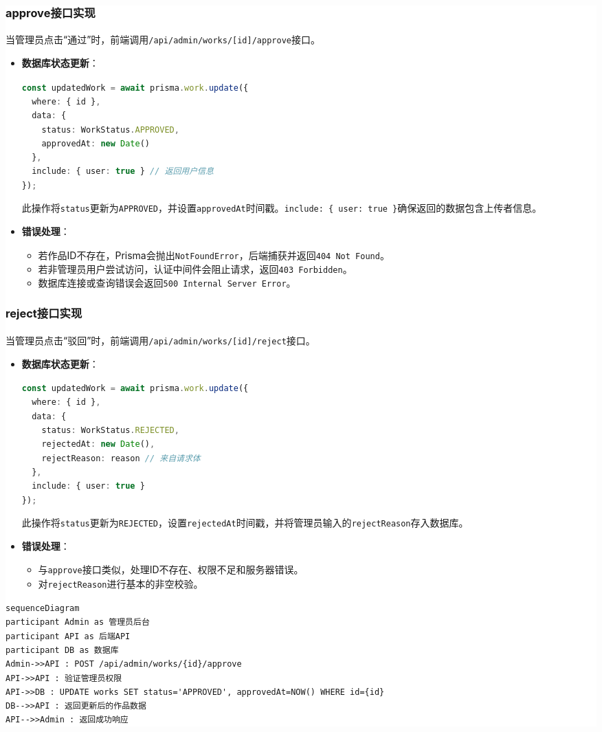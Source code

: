 ### approve接口实现
当管理员点击“通过”时，前端调用`/api/admin/works/[id]/approve`接口。

- **数据库状态更新**：
  ```typescript
  const updatedWork = await prisma.work.update({
    where: { id },
    data: {
      status: WorkStatus.APPROVED,
      approvedAt: new Date()
    },
    include: { user: true } // 返回用户信息
  });
  ```
  此操作将`status`更新为`APPROVED`，并设置`approvedAt`时间戳。`include: { user: true }`确保返回的数据包含上传者信息。

- **错误处理**：
  - 若作品ID不存在，Prisma会抛出`NotFoundError`，后端捕获并返回`404 Not Found`。
  - 若非管理员用户尝试访问，认证中间件会阻止请求，返回`403 Forbidden`。
  - 数据库连接或查询错误会返回`500 Internal Server Error`。

### reject接口实现
当管理员点击“驳回”时，前端调用`/api/admin/works/[id]/reject`接口。

- **数据库状态更新**：
  ```typescript
  const updatedWork = await prisma.work.update({
    where: { id },
    data: {
      status: WorkStatus.REJECTED,
      rejectedAt: new Date(),
      rejectReason: reason // 来自请求体
    },
    include: { user: true }
  });
  ```
  此操作将`status`更新为`REJECTED`，设置`rejectedAt`时间戳，并将管理员输入的`rejectReason`存入数据库。

- **错误处理**：
  - 与`approve`接口类似，处理ID不存在、权限不足和服务器错误。
  - 对`rejectReason`进行基本的非空校验。

```mermaid
sequenceDiagram
participant Admin as 管理员后台
participant API as 后端API
participant DB as 数据库
Admin->>API : POST /api/admin/works/{id}/approve
API->>API : 验证管理员权限
API->>DB : UPDATE works SET status='APPROVED', approvedAt=NOW() WHERE id={id}
DB-->>API : 返回更新后的作品数据
API-->>Admin : 返回成功响应
```
